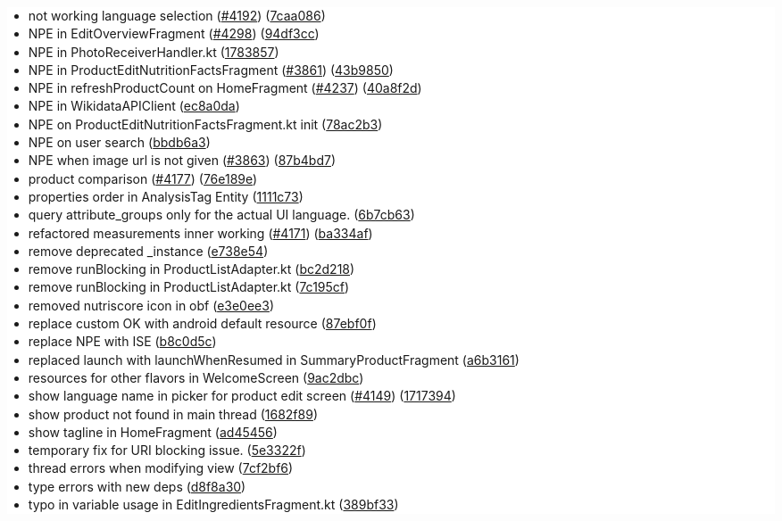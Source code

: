 * not working language selection  ([#4192](https://www.github.com/openfoodfacts/openfoodfacts-androidapp/issues/4192)) ([7caa086](https://www.github.com/openfoodfacts/openfoodfacts-androidapp/commit/7caa0866f765c26505df96712b8db9a9687b4e85))
* NPE in EditOverviewFragment ([#4298](https://www.github.com/openfoodfacts/openfoodfacts-androidapp/issues/4298)) ([94df3cc](https://www.github.com/openfoodfacts/openfoodfacts-androidapp/commit/94df3ccb80ea8b42e24a065185ab13876d35c965))
* NPE in PhotoReceiverHandler.kt ([1783857](https://www.github.com/openfoodfacts/openfoodfacts-androidapp/commit/1783857ea2a9aa68a1171cd89a76462a9ef28518))
* NPE in ProductEditNutritionFactsFragment ([#3861](https://www.github.com/openfoodfacts/openfoodfacts-androidapp/issues/3861)) ([43b9850](https://www.github.com/openfoodfacts/openfoodfacts-androidapp/commit/43b98508fd4f97d3fd8388d61a56f2e26791ca60))
* NPE in refreshProductCount on HomeFragment ([#4237](https://www.github.com/openfoodfacts/openfoodfacts-androidapp/issues/4237)) ([40a8f2d](https://www.github.com/openfoodfacts/openfoodfacts-androidapp/commit/40a8f2d96aa01cffb69bdef0c5f7bf2c003fbd9e))
* NPE in WikidataAPIClient ([ec8a0da](https://www.github.com/openfoodfacts/openfoodfacts-androidapp/commit/ec8a0da784a81a2d0c223c2652ae4340f0abe025))
* NPE on ProductEditNutritionFactsFragment.kt init ([78ac2b3](https://www.github.com/openfoodfacts/openfoodfacts-androidapp/commit/78ac2b3d816c7c0b64a8d9c8bd0707367eb03a5c))
* NPE on user search ([bbdb6a3](https://www.github.com/openfoodfacts/openfoodfacts-androidapp/commit/bbdb6a3ad8c2b5c25180ebea5a9ad31fd13f936b))
* NPE when image url is not given ([#3863](https://www.github.com/openfoodfacts/openfoodfacts-androidapp/issues/3863)) ([87b4bd7](https://www.github.com/openfoodfacts/openfoodfacts-androidapp/commit/87b4bd78c9a36ec2466d437f2288af64ba3150fb))
* product сomparison ([#4177](https://www.github.com/openfoodfacts/openfoodfacts-androidapp/issues/4177)) ([76e189e](https://www.github.com/openfoodfacts/openfoodfacts-androidapp/commit/76e189e39e3ea37e7b7639ad744025d20b131ed1))
* properties order in AnalysisTag Entity ([1111c73](https://www.github.com/openfoodfacts/openfoodfacts-androidapp/commit/1111c735681589ac9937f488d522796f8d1a0545))
* query attribute_groups only for the actual UI language. ([6b7cb63](https://www.github.com/openfoodfacts/openfoodfacts-androidapp/commit/6b7cb63d816103e73ee4cb82008474cc6bacef8b))
* refactored measurements inner working ([#4171](https://www.github.com/openfoodfacts/openfoodfacts-androidapp/issues/4171)) ([ba334af](https://www.github.com/openfoodfacts/openfoodfacts-androidapp/commit/ba334af496d6017c7e33afae60cb94521a925d32))
* remove deprecated _instance ([e738e54](https://www.github.com/openfoodfacts/openfoodfacts-androidapp/commit/e738e540fef334cbaa102a526cc26f8dc72b5455))
* remove runBlocking in ProductListAdapter.kt ([bc2d218](https://www.github.com/openfoodfacts/openfoodfacts-androidapp/commit/bc2d2183cfe644d7e6c9b06b646ab0d53422afaa))
* remove runBlocking in ProductListAdapter.kt ([7c195cf](https://www.github.com/openfoodfacts/openfoodfacts-androidapp/commit/7c195cf36f3c835998627e7f71087bd926ffc0de))
* removed nutriscore icon in obf ([e3e0ee3](https://www.github.com/openfoodfacts/openfoodfacts-androidapp/commit/e3e0ee3e6662682b58d69aac252814ec44fc4713))
* replace custom OK with android default resource ([87ebf0f](https://www.github.com/openfoodfacts/openfoodfacts-androidapp/commit/87ebf0f83c2742a2bca3cab31790604c50054aa1))
* replace NPE with ISE ([b8c0d5c](https://www.github.com/openfoodfacts/openfoodfacts-androidapp/commit/b8c0d5c5caeb15f3b22de80a9f0d18540e54322f))
* replaced launch with launchWhenResumed in SummaryProductFragment ([a6b3161](https://www.github.com/openfoodfacts/openfoodfacts-androidapp/commit/a6b316160c1f35a2f74ed8d7a9b932fe780f6199))
* resources for other flavors in WelcomeScreen ([9ac2dbc](https://www.github.com/openfoodfacts/openfoodfacts-androidapp/commit/9ac2dbc901e2a4091dee4f7ba2df089ff6cf1508))
* show language name in picker for product edit screen ([#4149](https://www.github.com/openfoodfacts/openfoodfacts-androidapp/issues/4149)) ([1717394](https://www.github.com/openfoodfacts/openfoodfacts-androidapp/commit/1717394b2bdc7ac709bbe4f9856d2a32be8b9da3))
* show product not found in main thread ([1682f89](https://www.github.com/openfoodfacts/openfoodfacts-androidapp/commit/1682f8967c94b7f83a4e32d11e669350ea45962e))
* show tagline in HomeFragment ([ad45456](https://www.github.com/openfoodfacts/openfoodfacts-androidapp/commit/ad45456696d15c0c5c93f032638659cf165790bf))
* temporary fix for URI blocking issue. ([5e3322f](https://www.github.com/openfoodfacts/openfoodfacts-androidapp/commit/5e3322fe7350d5c866ed7405c18e8e1a58ebf1e8))
* thread errors when modifying view ([7cf2bf6](https://www.github.com/openfoodfacts/openfoodfacts-androidapp/commit/7cf2bf6b983a49d35efc390308036cd041bf9d8d))
* type errors with new deps ([d8f8a30](https://www.github.com/openfoodfacts/openfoodfacts-androidapp/commit/d8f8a3065c34b89fc5e73470936b7ddafff4040f))
* typo in variable usage in EditIngredientsFragment.kt ([389bf33](https://www.github.com/openfoodfacts/openfoodfacts-androidapp/commit/389bf33a2894672e82ee6e3358da17042dfcdaa1))